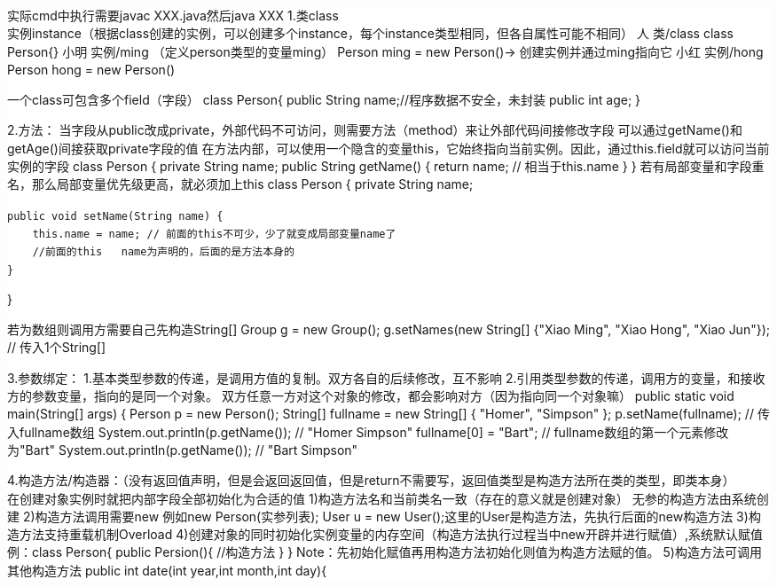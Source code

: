 实际cmd中执行需要javac XXX.java然后java  XXX
1.类class   
实例instance（根据class创建的实例，可以创建多个instance，每个instance类型相同，但各自属性可能不相同）
人     类/class     class Person{}
小明   实例/ming    （定义person类型的变量ming）
Person ming = new Person()→ 创建实例并通过ming指向它
小红   实例/hong    Person hong = new Person()


一个class可包含多个field（字段）
class Person{
	public String name;//程序数据不安全，未封装
	public int age;
}

2.方法：
当字段从public改成private，外部代码不可访问，则需要方法（method）来让外部代码间接修改字段
可以通过getName()和getAge()间接获取private字段的值
在方法内部，可以使用一个隐含的变量this，它始终指向当前实例。因此，通过this.field就可以访问当前实例的字段
class Person {
    private String name;
    public String getName() {
        return name; // 相当于this.name
    }
}
若有局部变量和字段重名，那么局部变量优先级更高，就必须加上this
class Person {
    private String name;

    public void setName(String name) {
        this.name = name; // 前面的this不可少，少了就变成局部变量name了
		//前面的this   name为声明的，后面的是方法本身的
    }
}

若为数组则调用方需要自己先构造String[]
Group g = new Group();
g.setNames(new String[] {"Xiao Ming", "Xiao Hong", "Xiao Jun"}); // 传入1个String[]

3.参数绑定：
1.基本类型参数的传递，是调用方值的复制。双方各自的后续修改，互不影响
2.引用类型参数的传递，调用方的变量，和接收方的参数变量，指向的是同一个对象。
双方任意一方对这个对象的修改，都会影响对方（因为指向同一个对象嘛）
public static void main(String[] args) {
        Person p = new Person();
        String[] fullname = new String[] { "Homer", "Simpson" };
        p.setName(fullname); // 传入fullname数组
        System.out.println(p.getName()); // "Homer Simpson"
        fullname[0] = "Bart"; // fullname数组的第一个元素修改为"Bart"
        System.out.println(p.getName()); // "Bart Simpson" 	
		
		
		
4.构造方法/构造器：（没有返回值声明，但是会返回返回值，但是return不需要写，返回值类型是构造方法所在类的类型，即类本身）  
			在创建对象实例时就把内部字段全部初始化为合适的值
		1)构造方法名和当前类名一致（存在的意义就是创建对象）   无参的构造方法由系统创建
		2)构造方法调用需要new   例如new Person(实参列表);
		User u = new User();这里的User是构造方法，先执行后面的new构造方法
		3)构造方法支持重载机制Overload
		4)创建对象的同时初始化实例变量的内存空间（构造方法执行过程当中new开辟并进行赋值）,系统默认赋值     
例：class Person{
	public Persion(){
		//构造方法
	}
}
Note：先初始化赋值再用构造方法初始化则值为构造方法赋的值。
	5)构造方法可调用其他构造方法
		public int date(int year,int month,int day){